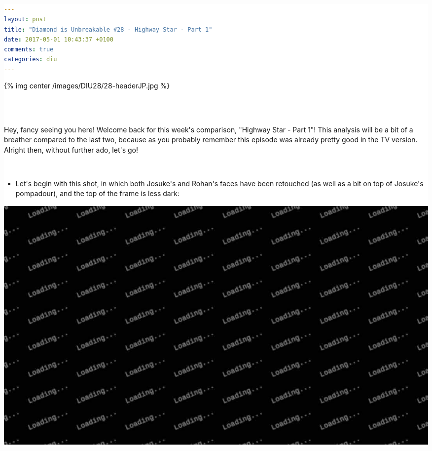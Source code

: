 ```yaml
---
layout: post
title: "Diamond is Unbreakable #28 - Highway Star - Part 1"
date: 2017-05-01 10:43:37 +0100
comments: true
categories: diu
---
```


{% img center /images/DIU28/28-headerJP.jpg %}


<br>
<br>

Hey, fancy seeing you here! Welcome back for this week's comparison, "Highway Star - Part 1"! This analysis will be a bit of a breather compared to the last two, because as you probably remember this episode was already pretty good in the TV version. Alright then, without further ado, let's go!

<br>

- Let's begin with this shot, in which both Josuke's and Rohan's faces have been retouched (as well as a bit on top of Josuke's pompadour), and the top of the frame is less dark:

<div id="container1" class="twentytwenty-container">
 <img width="100%" height="100%" class="lazyload" src="./../images/loading.jpg"
  data-src="./../images/DIU28/tv-00355-1090px.jpg"
  data-srcset="./../images/DIU28/tv-00355-512px.jpg 512w,
  ./../images/DIU28/tv-00355-768px.jpg 768w,
  ./../images/DIU28/tv-00355-1090px.jpg 1090w"
  sizes="(min-width: 1218px) 1090px,
  (min-width: 768px) 87vw,
  89vw" />